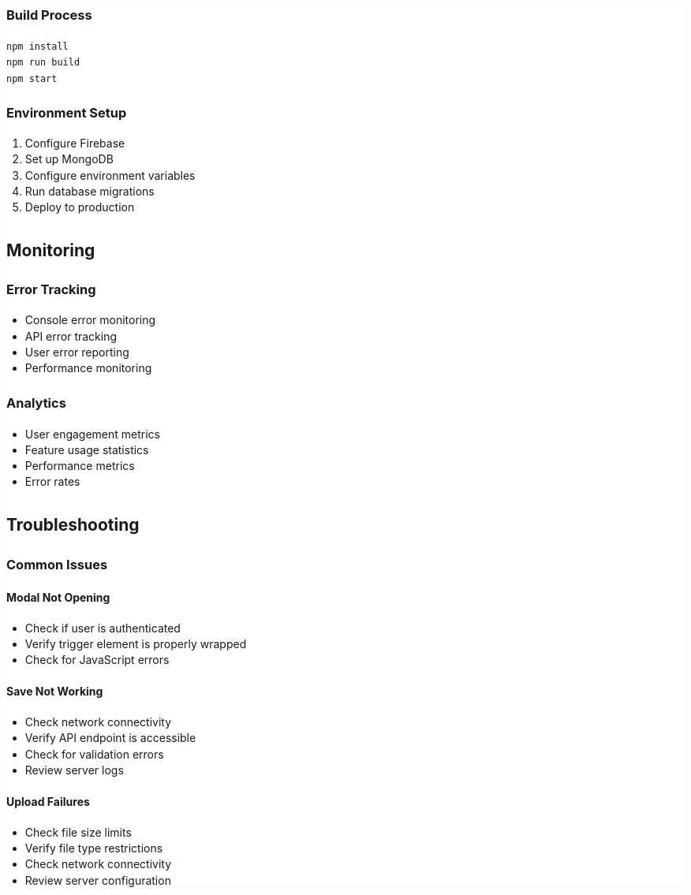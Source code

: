 ### Build Process
```bash
npm install
npm run build
npm start
```

### Environment Setup
1. Configure Firebase
2. Set up MongoDB
3. Configure environment variables
4. Run database migrations
5. Deploy to production

## Monitoring

### Error Tracking
- Console error monitoring
- API error tracking
- User error reporting
- Performance monitoring

### Analytics
- User engagement metrics
- Feature usage statistics
- Performance metrics
- Error rates

## Troubleshooting

### Common Issues

#### Modal Not Opening
- Check if user is authenticated
- Verify trigger element is properly wrapped
- Check for JavaScript errors

#### Save Not Working
- Check network connectivity
- Verify API endpoint is accessible
- Check for validation errors
- Review server logs

#### Upload Failures
- Check file size limits
- Verify file type restrictions
- Check network connectivity
- Review server configuration
